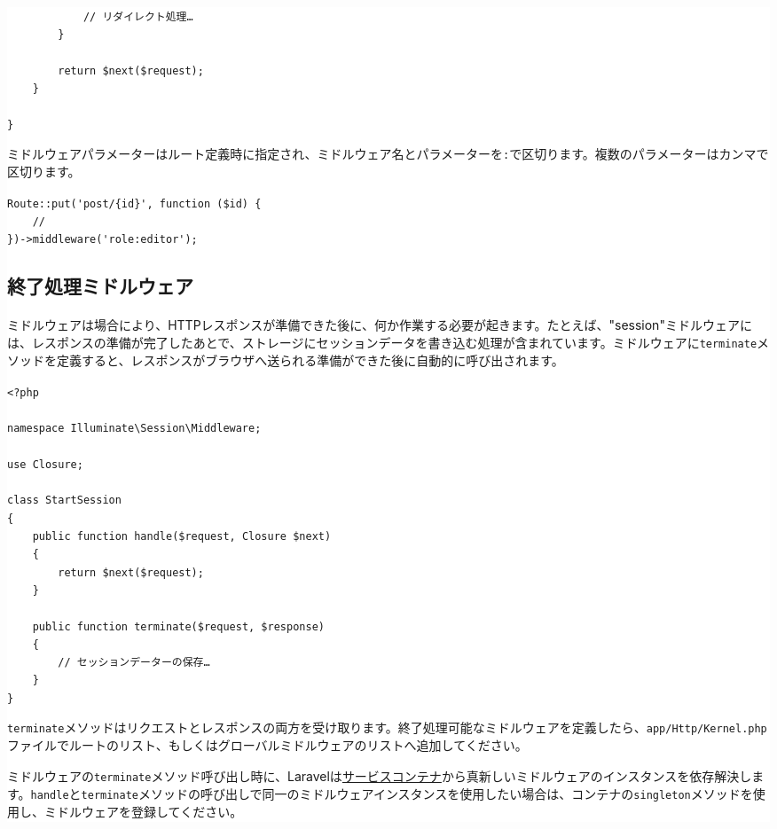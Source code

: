                 // リダイレクト処理…
            }

            return $next($request);
        }

    }

ミドルウェアパラメーターはルート定義時に指定され、ミドルウェア名とパラメーターを`:`で区切ります。複数のパラメーターはカンマで区切ります。

    Route::put('post/{id}', function ($id) {
        //
    })->middleware('role:editor');

<a name="terminable-middleware"></a>
## 終了処理ミドルウェア

ミドルウェアは場合により、HTTPレスポンスが準備できた後に、何か作業する必要が起きます。たとえば、"session"ミドルウェアには、レスポンスの準備が完了したあとで、ストレージにセッションデータを書き込む処理が含まれています。ミドルウェアに`terminate`メソッドを定義すると、レスポンスがブラウザへ送られる準備ができた後に自動的に呼び出されます。

    <?php

    namespace Illuminate\Session\Middleware;

    use Closure;

    class StartSession
    {
        public function handle($request, Closure $next)
        {
            return $next($request);
        }

        public function terminate($request, $response)
        {
            // セッションデーターの保存…
        }
    }

`terminate`メソッドはリクエストとレスポンスの両方を受け取ります。終了処理可能なミドルウェアを定義したら、`app/Http/Kernel.php`ファイルでルートのリスト、もしくはグローバルミドルウェアのリストへ追加してください。

ミドルウェアの`terminate`メソッド呼び出し時に、Laravelは[サービスコンテナ](/docs/{{version}}/container)から真新しいミドルウェアのインスタンスを依存解決します。`handle`と`terminate`メソッドの呼び出しで同一のミドルウェアインスタンスを使用したい場合は、コンテナの`singleton`メソッドを使用し、ミドルウェアを登録してください。
